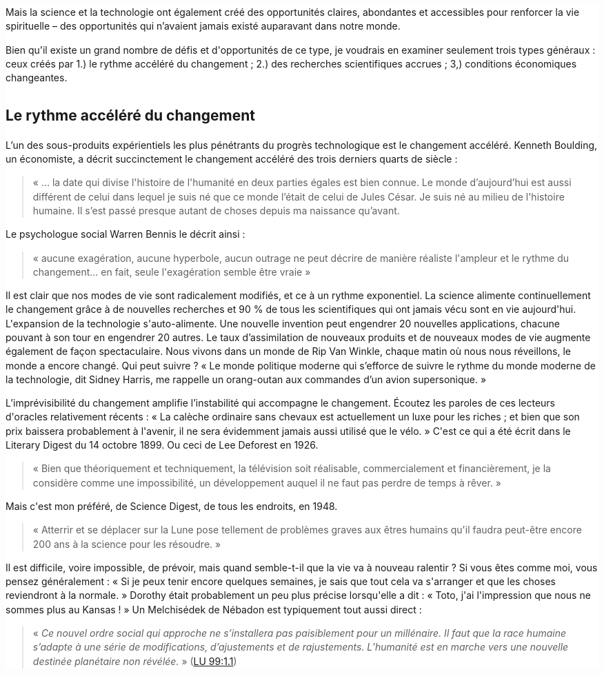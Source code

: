 Mais la science et la technologie ont également créé des opportunités claires, abondantes et accessibles pour renforcer la vie spirituelle – des opportunités qui n’avaient jamais existé auparavant dans notre monde.

Bien qu'il existe un grand nombre de défis et d'opportunités de ce type, je voudrais en examiner seulement trois types généraux : ceux créés par 1.) le rythme accéléré du changement ; 2.) des recherches scientifiques accrues ; 3,) conditions économiques changeantes.

## Le rythme accéléré du changement

L’un des sous-produits expérientiels les plus pénétrants du progrès technologique est le changement accéléré. Kenneth Boulding, un économiste, a décrit succinctement le changement accéléré des trois derniers quarts de siècle :

> « ... la date qui divise l'histoire de l'humanité en deux parties égales est bien connue. Le monde d’aujourd’hui est aussi différent de celui dans lequel je suis né que ce monde l’était de celui de Jules César. Je suis né au milieu de l'histoire humaine. Il s’est passé presque autant de choses depuis ma naissance qu’avant.

Le psychologue social Warren Bennis le décrit ainsi :

> « aucune exagération, aucune hyperbole, aucun outrage ne peut décrire de manière réaliste l'ampleur et le rythme du changement... en fait, seule l'exagération semble être vraie »

Il est clair que nos modes de vie sont radicalement modifiés, et ce à un rythme exponentiel. La science alimente continuellement le changement grâce à de nouvelles recherches et 90 % de tous les scientifiques qui ont jamais vécu sont en vie aujourd'hui. L'expansion de la technologie s'auto-alimente. Une nouvelle invention peut engendrer 20 nouvelles applications, chacune pouvant à son tour en engendrer 20 autres. Le taux d’assimilation de nouveaux produits et de nouveaux modes de vie augmente également de façon spectaculaire. Nous vivons dans un monde de Rip Van Winkle, chaque matin où nous nous réveillons, le monde a encore changé. Qui peut suivre ? « Le monde politique moderne qui s’efforce de suivre le rythme du monde moderne de la technologie, dit Sidney Harris, me rappelle un orang-outan aux commandes d’un avion supersonique. »

L’imprévisibilité du changement amplifie l’instabilité qui accompagne le changement. Écoutez les paroles de ces lecteurs d'oracles relativement récents : « La calèche ordinaire sans chevaux est actuellement un luxe pour les riches ; et bien que son prix baissera probablement à l'avenir, il ne sera évidemment jamais aussi utilisé que le vélo. » C'est ce qui a été écrit dans le Literary Digest du 14 octobre 1899. Ou ceci de Lee Deforest en 1926.

> « Bien que théoriquement et techniquement, la télévision soit réalisable, commercialement et financièrement, je la considère comme une impossibilité, un développement auquel il ne faut pas perdre de temps à rêver. »

Mais c'est mon préféré, de Science Digest, de tous les endroits, en 1948.

> « Atterrir et se déplacer sur la Lune pose tellement de problèmes graves aux êtres humains qu'il faudra peut-être encore 200 ans à la science pour les résoudre. »

Il est difficile, voire impossible, de prévoir, mais quand semble-t-il que la vie va à nouveau ralentir ? Si vous êtes comme moi, vous pensez généralement : « Si je peux tenir encore quelques semaines, je sais que tout cela va s'arranger et que les choses reviendront à la normale. » Dorothy était probablement un peu plus précise lorsqu'elle a dit : « Toto, j'ai l'impression que nous ne sommes plus au Kansas ! » Un Melchisédek de Nébadon est typiquement tout aussi direct :

> « _Ce nouvel ordre social qui approche ne s’installera pas paisiblement pour un millénaire. Il faut que la race humaine s’adapte à une série de modifications, d’ajustements et de rajustements. L’humanité est en marche vers une nouvelle destinée planétaire non révélée._ » ([LU 99:1.1](/fr/The_Urantia_Book/99#p1_1))
